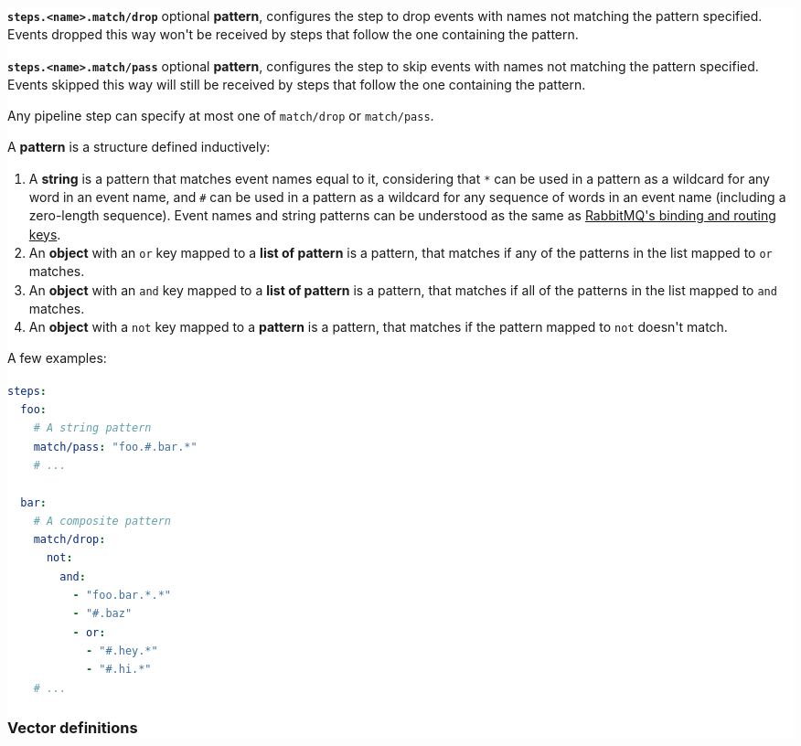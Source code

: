**`steps.<name>.match/drop`** optional **pattern**, configures the
step to drop events with names not matching the pattern
specified. Events dropped this way won't be received by steps that
follow the one containing the pattern.

**`steps.<name>.match/pass`** optional **pattern**, configures the
step to skip events with names not matching the pattern
specified. Events skipped this way will still be received by steps
that follow the one containing the pattern.

Any pipeline step can specify at most one of `match/drop` or
`match/pass`.

A **pattern** is a structure defined inductively:
1. A **string** is a pattern that matches event names equal to it,
   considering that `*` can be used in a pattern as a wildcard for any
   word in an event name, and `#` can be used in a pattern as a
   wildcard for any sequence of words in an event name (including a
   zero-length sequence). Event names and string patterns can be
   understood as the same as [RabbitMQ's binding and routing
   keys](https://www.rabbitmq.com/tutorials/tutorial-five-python.html).
1. An **object** with an `or` key mapped to a **list of pattern** is a
   pattern, that matches if any of the patterns in the list mapped to
   `or` matches.
1. An **object** with an `and` key mapped to a **list of pattern** is
   a pattern, that matches if all of the patterns in the list mapped
   to `and` matches.
1. An **object** with a `not` key mapped to a **pattern** is a
   pattern, that matches if the pattern mapped to `not` doesn't match.

A few examples:

```yaml
steps:
  foo:
    # A string pattern
    match/pass: "foo.#.bar.*"
    # ...

  bar:
    # A composite pattern
    match/drop:
      not:
        and:
          - "foo.bar.*.*"
          - "#.baz"
          - or:
            - "#.hey.*"
            - "#.hi.*"
    # ...

```

### Vector definitions

